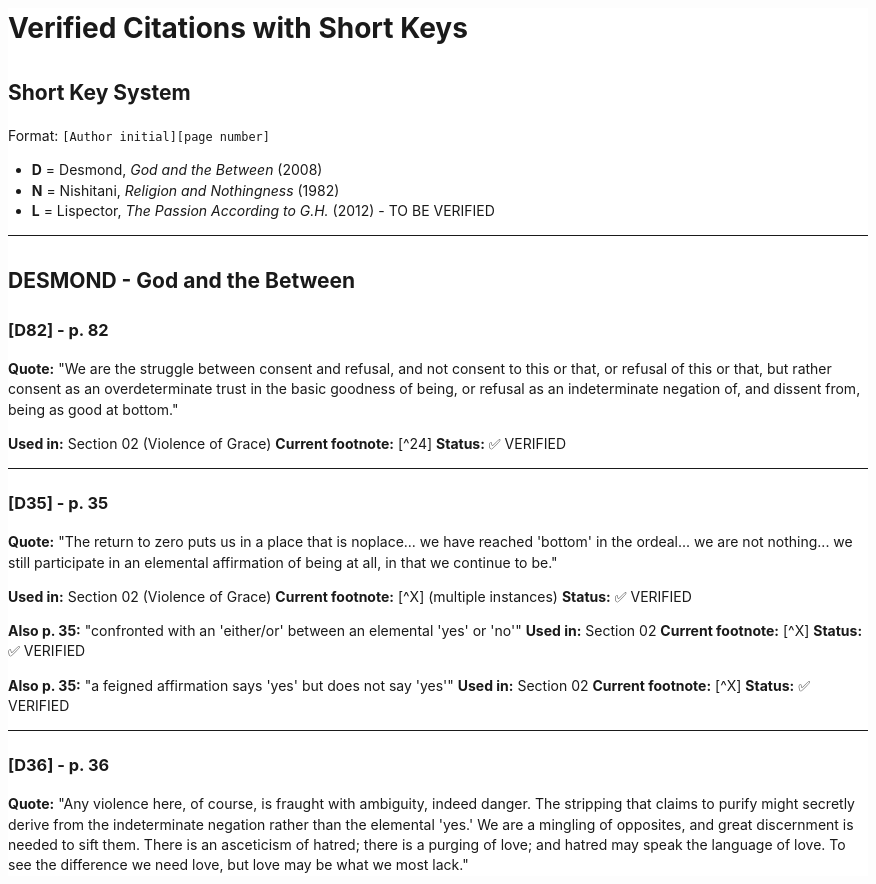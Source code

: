 # Verified Citations with Short Keys

## Short Key System
Format: `[Author initial][page number]`
- **D** = Desmond, *God and the Between* (2008)
- **N** = Nishitani, *Religion and Nothingness* (1982)
- **L** = Lispector, *The Passion According to G.H.* (2012) - TO BE VERIFIED

---

## DESMOND - God and the Between

### [D82] - p. 82
**Quote:** "We are the struggle between consent and refusal, and not consent to this or that, or refusal of this or that, but rather consent as an overdeterminate trust in the basic goodness of being, or refusal as an indeterminate negation of, and dissent from, being as good at bottom."

**Used in:** Section 02 (Violence of Grace)
**Current footnote:** [^24]
**Status:** ✅ VERIFIED

---

### [D35] - p. 35
**Quote:** "The return to zero puts us in a place that is noplace... we have reached 'bottom' in the ordeal... we are not nothing... we still participate in an elemental affirmation of being at all, in that we continue to be."

**Used in:** Section 02 (Violence of Grace)
**Current footnote:** [^X] (multiple instances)
**Status:** ✅ VERIFIED

**Also p. 35:** "confronted with an 'either/or' between an elemental 'yes' or 'no'"
**Used in:** Section 02
**Current footnote:** [^X]
**Status:** ✅ VERIFIED

**Also p. 35:** "a feigned affirmation says 'yes' but does not say 'yes'"
**Used in:** Section 02
**Current footnote:** [^X]
**Status:** ✅ VERIFIED

---

### [D36] - p. 36
**Quote:** "Any violence here, of course, is fraught with ambiguity, indeed danger. The stripping that claims to purify might secretly derive from the indeterminate negation rather than the elemental 'yes.' We are a mingling of opposites, and great discernment is needed to sift them. There is an asceticism of hatred; there is a purging of love; and hatred may speak the language of love. To see the difference we need love, but love may be what we most lack."
